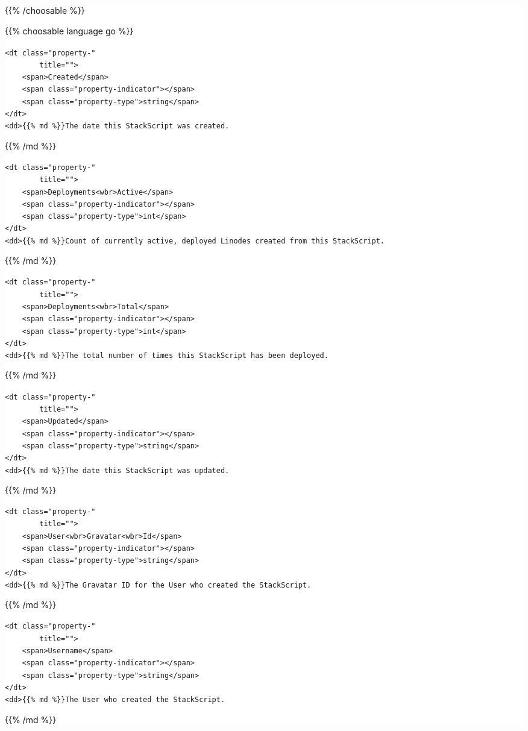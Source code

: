 </dl>
{{% /choosable %}}


{{% choosable language go %}}
<dl class="resources-properties">

    <dt class="property-"
            title="">
        <span>Created</span>
        <span class="property-indicator"></span>
        <span class="property-type">string</span>
    </dt>
    <dd>{{% md %}}The date this StackScript was created.
{{% /md %}}</dd>

    <dt class="property-"
            title="">
        <span>Deployments<wbr>Active</span>
        <span class="property-indicator"></span>
        <span class="property-type">int</span>
    </dt>
    <dd>{{% md %}}Count of currently active, deployed Linodes created from this StackScript.
{{% /md %}}</dd>

    <dt class="property-"
            title="">
        <span>Deployments<wbr>Total</span>
        <span class="property-indicator"></span>
        <span class="property-type">int</span>
    </dt>
    <dd>{{% md %}}The total number of times this StackScript has been deployed.
{{% /md %}}</dd>

    <dt class="property-"
            title="">
        <span>Updated</span>
        <span class="property-indicator"></span>
        <span class="property-type">string</span>
    </dt>
    <dd>{{% md %}}The date this StackScript was updated.
{{% /md %}}</dd>

    <dt class="property-"
            title="">
        <span>User<wbr>Gravatar<wbr>Id</span>
        <span class="property-indicator"></span>
        <span class="property-type">string</span>
    </dt>
    <dd>{{% md %}}The Gravatar ID for the User who created the StackScript.
{{% /md %}}</dd>

    <dt class="property-"
            title="">
        <span>Username</span>
        <span class="property-indicator"></span>
        <span class="property-type">string</span>
    </dt>
    <dd>{{% md %}}The User who created the StackScript.
{{% /md %}}</dd>
